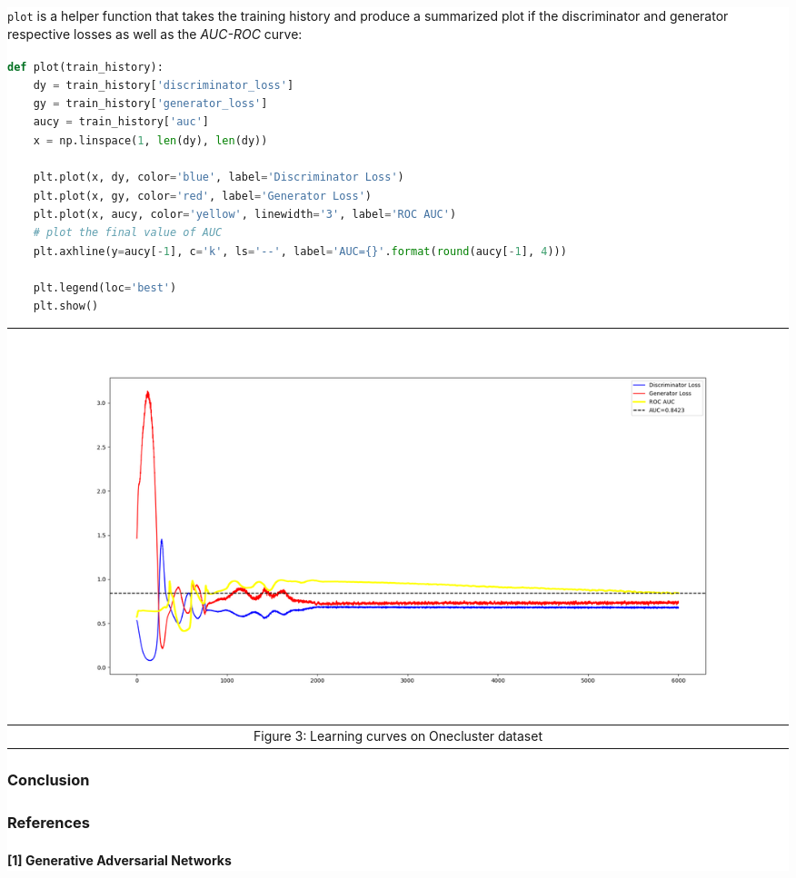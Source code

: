 `plot` is a helper function that takes the training history and produce a summarized plot if the discriminator and generator respective losses as well as the *AUC-ROC* curve:

```python
def plot(train_history):
    dy = train_history['discriminator_loss']
    gy = train_history['generator_loss']
    aucy = train_history['auc']
    x = np.linspace(1, len(dy), len(dy))

    plt.plot(x, dy, color='blue', label='Discriminator Loss')
    plt.plot(x, gy, color='red', label='Generator Loss')
    plt.plot(x, aucy, color='yellow', linewidth='3', label='ROC AUC')
    # plot the final value of AUC
    plt.axhline(y=aucy[-1], c='k', ls='--', label='AUC={}'.format(round(aucy[-1], 4)))

    plt.legend(loc='best')
    plt.show()
```

| <img src='../assets/images/gans/onecluster_convergence_plot_2.png'/> |
| :----------------------------------------------------------: |
|       Figure 3: Learning curves on Onecluster dataset        |

### Conclusion



### References

#### [1] Generative Adversarial Networks
